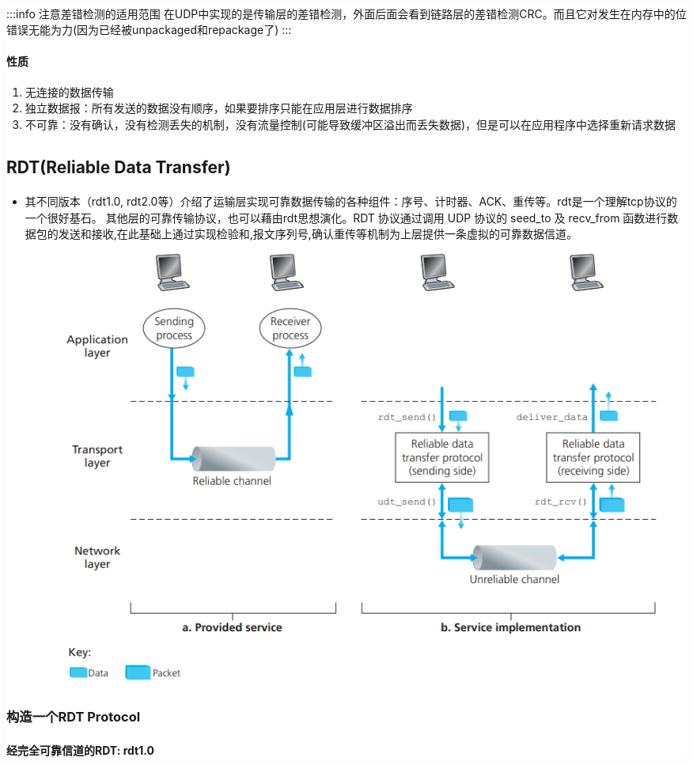 :::info 注意差错检测的适用范围
在UDP中实现的是传输层的差错检测，外面后面会看到链路层的差错检测CRC。而且它对发生在内存中的位错误无能为力(因为已经被unpackaged和repackage了)
:::

#### 性质

1. 无连接的数据传输
2. 独立数据报：所有发送的数据没有顺序，如果要排序只能在应用层进行数据排序
3. 不可靠：没有确认，没有检测丢失的机制，没有流量控制(可能导致缓冲区溢出而丢失数据)，但是可以在应用程序中选择重新请求数据

## RDT(Reliable Data Transfer)
- 其不同版本（rdt1.0, rdt2.0等）介绍了运输层实现可靠数据传输的各种组件：序号、计时器、ACK、重传等。rdt是一个理解tcp协议的一个很好基石。 其他层的可靠传输协议，也可以藉由rdt思想演化。RDT 协议通过调用 UDP 协议的 seed_to 及 recv_from 函数进行数据包的发送和接收,在此基础上通过实现检验和,报文序列号,确认重传等机制为上层提供一条虚拟的可靠数据信道。
![RDT思想.png](<./images/Chapter3-Transport-Layer/RDT思想.png>)

### 构造一个RDT Protocol

#### 经完全可靠信道的RDT: rdt1.0